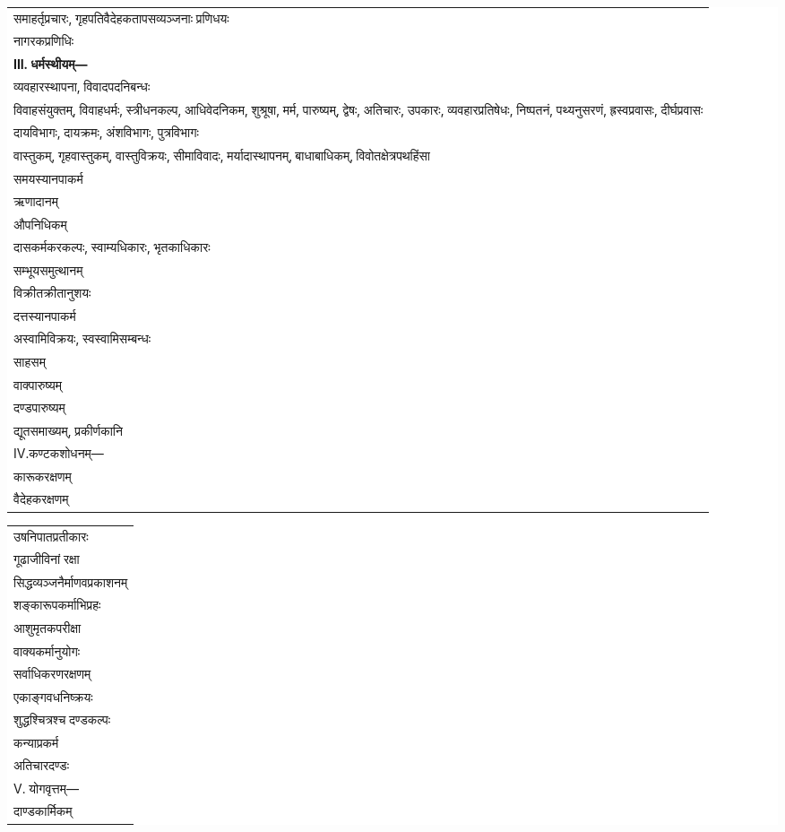 |                                                                                                                                                                               |
|-------------------------------------------------------------------------------------------------------------------------------------------------------------------------------|
| समाहर्तृप्रचारः, गृहपतिवैदेहकतापसव्यञ्जनाः प्रणिधयः                                                                                                                          |
| नागरकप्रणिधिः                                                                                                                                                                |
| **III. धर्मस्थीयम्—**                                                                                                                                                         |
| व्यवहारस्थापना, विवादपदनिबन्धः                                                                                                                                               |
| विवाहसंयुक्तम्, विवाहधर्मः, स्त्रीधनकल्प, आधिवेदनिकम, शुश्रूषा, मर्म, पारुष्यम्, द्वेषः, अतिचारः, उपकारः, व्यवहारप्रतिषेधः, निष्पतनं, पथ्यनुसरणं, ह्रस्वप्रवासः, दीर्घप्रवासः |
| दायविभागः, दायक्रमः, अंशविभागः, पुत्रविभागः                                                                                                                                   |
| वास्तुकम्, गृहवास्तुकम्, वास्तुविक्रयः, सीमाविवादः, मर्यादास्थापनम्‚ बाधाबाधिकम्‚ विवोतक्षेत्रपथहिंसा                                                                        |
| समयस्यानपाकर्म                                                                                                                                                               |
| ऋणादानम्                                                                                                                                                                     |
| औपनिधिकम्                                                                                                                                                                    |
| दासकर्मकरकल्पः, स्वाम्यधिकारः, भृतकाधिकारः                                                                                                                                   |
| सम्भूयसमुत्थानम्                                                                                                                                                             |
| विक्रीतक्रीतानुशयः                                                                                                                                                           |
| दत्तस्यानपाकर्म                                                                                                                                                              |
| अस्वामिविक्रयः, स्वस्वामिसम्बन्धः                                                                                                                                            |
| साहसम्                                                                                                                                                                       |
| वाक्पारुष्यम्                                                                                                                                                                |
| दण्डपारुष्यम्                                                                                                                                                                |
| द्यूतसमाख्यम्, प्रकीर्णकानि                                                                                                                                                  |
| IV.कण्टकशोधनम्—                                                                                                                                                              |
| कारूकरक्षणम्                                                                                                                                                                 |
| वैदेहकरक्षणम्                                                                                                                                                                |

|                                                                         |
|-------------------------------------------------------------------------|
| उषनिपातप्रतीकारः                                                       |
| गूढाजीविनां रक्षा                                                      |
| सिद्धव्यञ्जनैर्माणवप्रकाशनम्                                           |
| शङ्कारूपकर्माभिप्रहः                                                   |
| आशुमृतकपरीक्षा                                                         |
| वाक्यकर्मानुयोगः                                                       |
| सर्वाधिकरणरक्षणम्                                                      |
| एकाङ्गवधनिष्क्रयः                                                      |
| शुद्धश्चित्रश्च दण्डकल्पः                                              |
| कन्याप्रकर्म                                                           |
| अतिचारदण्डः                                                             |
| V. योगवृत्तम्—                                                          |
| दाण्डकार्मिकम्                                                         |